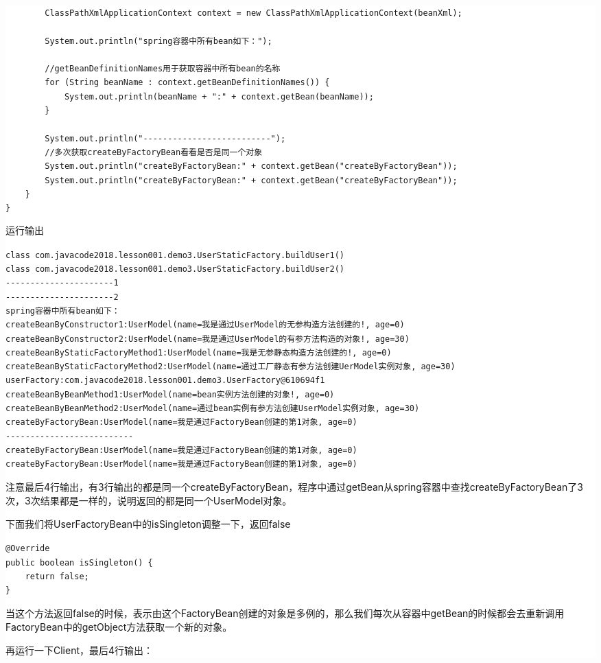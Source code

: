 ```
        ClassPathXmlApplicationContext context = new ClassPathXmlApplicationContext(beanXml);

        System.out.println("spring容器中所有bean如下：");

        //getBeanDefinitionNames用于获取容器中所有bean的名称
        for (String beanName : context.getBeanDefinitionNames()) {
            System.out.println(beanName + ":" + context.getBean(beanName));
        }

        System.out.println("--------------------------");
        //多次获取createByFactoryBean看看是否是同一个对象
        System.out.println("createByFactoryBean:" + context.getBean("createByFactoryBean"));
        System.out.println("createByFactoryBean:" + context.getBean("createByFactoryBean"));
    }
}
```

运行输出

```
class com.javacode2018.lesson001.demo3.UserStaticFactory.buildUser1()
class com.javacode2018.lesson001.demo3.UserStaticFactory.buildUser2()
----------------------1
----------------------2
spring容器中所有bean如下：
createBeanByConstructor1:UserModel(name=我是通过UserModel的无参构造方法创建的!, age=0)
createBeanByConstructor2:UserModel(name=我是通过UserModel的有参方法构造的对象!, age=30)
createBeanByStaticFactoryMethod1:UserModel(name=我是无参静态构造方法创建的!, age=0)
createBeanByStaticFactoryMethod2:UserModel(name=通过工厂静态有参方法创建UerModel实例对象, age=30)
userFactory:com.javacode2018.lesson001.demo3.UserFactory@610694f1
createBeanByBeanMethod1:UserModel(name=bean实例方法创建的对象!, age=0)
createBeanByBeanMethod2:UserModel(name=通过bean实例有参方法创建UserModel实例对象, age=30)
createByFactoryBean:UserModel(name=我是通过FactoryBean创建的第1对象, age=0)
--------------------------
createByFactoryBean:UserModel(name=我是通过FactoryBean创建的第1对象, age=0)
createByFactoryBean:UserModel(name=我是通过FactoryBean创建的第1对象, age=0)
```

注意最后4行输出，有3行输出的都是同一个createByFactoryBean，程序中通过getBean从spring容器中查找createByFactoryBean了3次，3次结果都是一样的，说明返回的都是同一个UserModel对象。

下面我们将UserFactoryBean中的isSingleton调整一下，返回false

```
@Override
public boolean isSingleton() {
    return false;
}
```

当这个方法返回false的时候，表示由这个FactoryBean创建的对象是多例的，那么我们每次从容器中getBean的时候都会去重新调用FactoryBean中的getObject方法获取一个新的对象。

再运行一下Client，最后4行输出：
